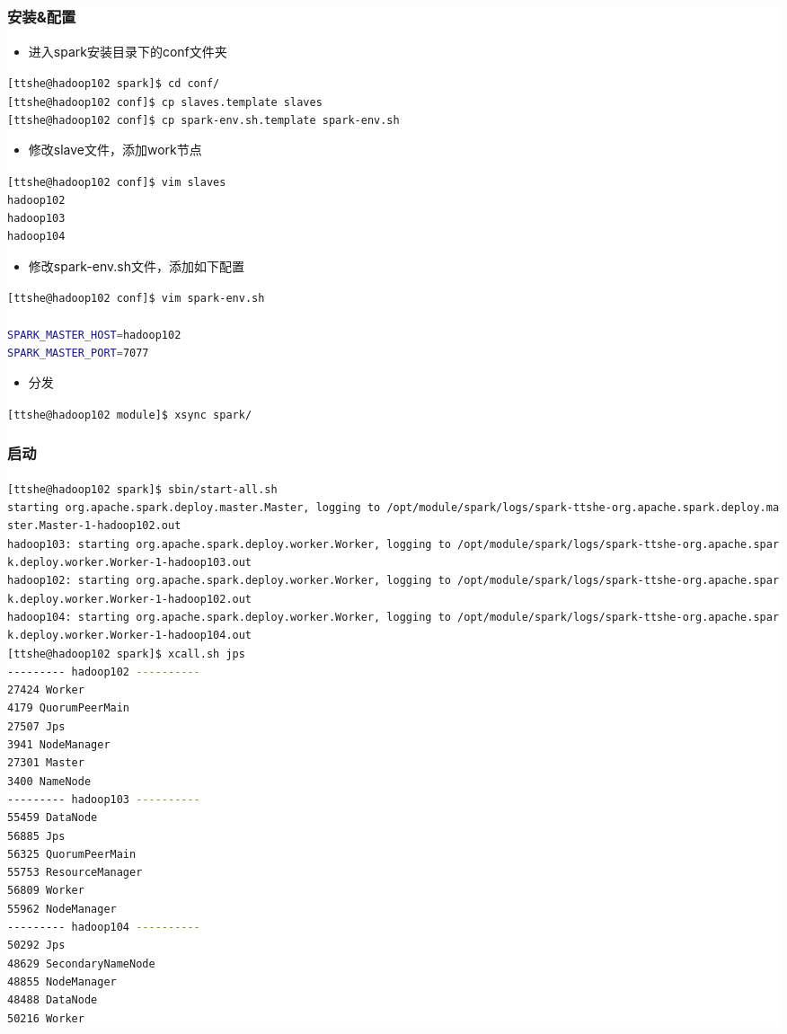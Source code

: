 ### 安装&配置

- 进入spark安装目录下的conf文件夹

```bash
[ttshe@hadoop102 spark]$ cd conf/
[ttshe@hadoop102 conf]$ cp slaves.template slaves
[ttshe@hadoop102 conf]$ cp spark-env.sh.template spark-env.sh
```

- 修改slave文件，添加work节点

```bash
[ttshe@hadoop102 conf]$ vim slaves
hadoop102
hadoop103
hadoop104
```

- 修改spark-env.sh文件，添加如下配置

```bash
[ttshe@hadoop102 conf]$ vim spark-env.sh

SPARK_MASTER_HOST=hadoop102
SPARK_MASTER_PORT=7077
```

- 分发

```bash
[ttshe@hadoop102 module]$ xsync spark/
```



### 启动

```bash
[ttshe@hadoop102 spark]$ sbin/start-all.sh
starting org.apache.spark.deploy.master.Master, logging to /opt/module/spark/logs/spark-ttshe-org.apache.spark.deploy.master.Master-1-hadoop102.out
hadoop103: starting org.apache.spark.deploy.worker.Worker, logging to /opt/module/spark/logs/spark-ttshe-org.apache.spark.deploy.worker.Worker-1-hadoop103.out
hadoop102: starting org.apache.spark.deploy.worker.Worker, logging to /opt/module/spark/logs/spark-ttshe-org.apache.spark.deploy.worker.Worker-1-hadoop102.out
hadoop104: starting org.apache.spark.deploy.worker.Worker, logging to /opt/module/spark/logs/spark-ttshe-org.apache.spark.deploy.worker.Worker-1-hadoop104.out
[ttshe@hadoop102 spark]$ xcall.sh jps
--------- hadoop102 ----------
27424 Worker
4179 QuorumPeerMain
27507 Jps
3941 NodeManager
27301 Master
3400 NameNode
--------- hadoop103 ----------
55459 DataNode
56885 Jps
56325 QuorumPeerMain
55753 ResourceManager
56809 Worker
55962 NodeManager
--------- hadoop104 ----------
50292 Jps
48629 SecondaryNameNode
48855 NodeManager
48488 DataNode
50216 Worker
```